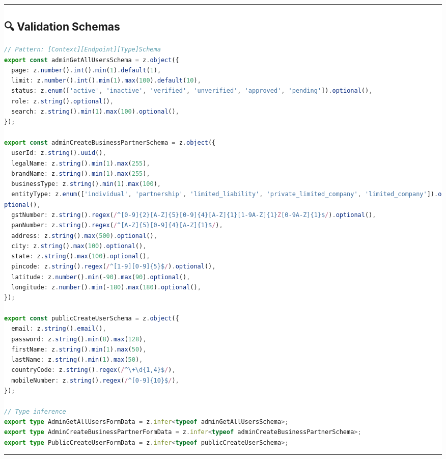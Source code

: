 ```typescript
```

---

## 🔍 Validation Schemas

```typescript
// Pattern: [Context][Endpoint][Type]Schema
export const adminGetAllUsersSchema = z.object({
  page: z.number().int().min(1).default(1),
  limit: z.number().int().min(1).max(100).default(10),
  status: z.enum(['active', 'inactive', 'verified', 'unverified', 'approved', 'pending']).optional(),
  role: z.string().optional(),
  search: z.string().min(1).max(100).optional(),
});

export const adminCreateBusinessPartnerSchema = z.object({
  userId: z.string().uuid(),
  legalName: z.string().min(1).max(255),
  brandName: z.string().min(1).max(255),
  businessType: z.string().min(1).max(100),
  entityType: z.enum(['individual', 'partnership', 'limited_liability', 'private_limited_company', 'limited_company']).optional(),
  gstNumber: z.string().regex(/^[0-9]{2}[A-Z]{5}[0-9]{4}[A-Z]{1}[1-9A-Z]{1}Z[0-9A-Z]{1}$/).optional(),
  panNumber: z.string().regex(/^[A-Z]{5}[0-9]{4}[A-Z]{1}$/),
  address: z.string().max(500).optional(),
  city: z.string().max(100).optional(),
  state: z.string().max(100).optional(),
  pincode: z.string().regex(/^[1-9][0-9]{5}$/).optional(),
  latitude: z.number().min(-90).max(90).optional(),
  longitude: z.number().min(-180).max(180).optional(),
});

export const publicCreateUserSchema = z.object({
  email: z.string().email(),
  password: z.string().min(8).max(128),
  firstName: z.string().min(1).max(50),
  lastName: z.string().min(1).max(50),
  countryCode: z.string().regex(/^\+\d{1,4}$/),
  mobileNumber: z.string().regex(/^[0-9]{10}$/),
});

// Type inference
export type AdminGetAllUsersFormData = z.infer<typeof adminGetAllUsersSchema>;
export type AdminCreateBusinessPartnerFormData = z.infer<typeof adminCreateBusinessPartnerSchema>;
export type PublicCreateUserFormData = z.infer<typeof publicCreateUserSchema>;
```

---
